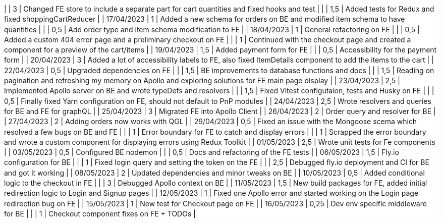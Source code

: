 |            | 3      | Changed FE store to include a separate part for cart quantities and fixed hooks and test                     |
|            | 1,5    | Added tests for Redux and fixed shoppingCartReducer                                                          |
| 17/04/2023 | 1      | Added a new schema for orders on BE and modified item schema to have quantities                              |
|            | 0,5    | Add order type and item schema modification to FE                                                            |
| 18/04/2023 | 1      | General refactoring on FE                                                                                    |
|            | 0,5    | Added a custom 404 error page and a preliminary checkout on FE                                               |
|            | 1      | Continued with the checkout page and created a component for a preview of the cart/items                     |
| 19/04/2023 | 1,5    | Added payment form for FE                                                                                    |
|            | 0,5    | Accessibility for the payment form                                                                           |
| 20/04/2023 | 3      | Added a lot of accessibility labels to FE, also fixed ItemDetails component to add the items to the cart     |
| 22/04/2023 | 0,5    | Upgraded dependencies on FE                                                                                  |
|            | 1,5    | BE improvements to database functions and docs                                                               |
|            | 1,5    | Reading on pagination and refreshing my memory on Apollo and exploring solutions for FE main page display    |
| 23/04/2023 | 2,5    | Implemented Apollo server on BE and wrote typeDefs and resolvers                                             |
|            | 1,5    | Fixed Vitest configutaion, tests and Husky on FE                                                             |
|            | 0,5    | Finally fixed Yarn configuration on FE, should not default to PnP modules                                    |
| 24/04/2023 | 2,5    | Wrote resolvers and queries for BE and FE for graphQL                                                        |
| 25/04/2023 | 3      | Migrated FE into Apollo Client                                                                               |
| 26/04/2023 | 2      | Order query and resolver for BE                                                                              |
| 27/04/2023 | 2      | Adding orders now works with QGL                                                                             |
| 29/04/2023 | 0,5    | Fixed an issue with the Mongoose scema which resolved a few bugs on BE and FE                                |
|            | 1      | Error boundary for FE to catch and display errors                                                            |
|            | 1      | Scrapped the error boundary and wrote a custom component for displaying errors using Redux Toolkit           |
| 01/05/2023 | 2,5    | Wrote unit tests for Fe components                                                                           |
| 03/05/2023 | 0,5    | Configured BE nodemon                                                                                        |
|            | 0,5    | Docs and refactoring of the FE tests                                                                         |
| 06/05/2023 | 1,5    | Fly.io configuration for BE                                                                                  |
|            | 1      | Fixed login query and setting the token on the FE                                                            |
|            | 2,5    | Debugged fly.io deployment and CI for BE and got it working                                                  |
| 08/05/2023 | 2      | Updated dependencies and minor tweaks on BE                                                                  |
| 10/05/2023 | 0,5    | Added conditional logic to the checkout in FE                                                                |
|            | 3      | Debugged Apollo context on BE                                                                                |
| 11/05/2023 | 1,5    | New build packages for FE, added initial redirection logic to Login and Signup pages                         |
| 12/05/2023 | 1      | Fixed one Apollo error and started working on the Login page redirection bug on FE                           |
| 15/05/2023 | 1      | New test for Checkout page on FE                                                                             |
| 16/05/2023 | 0,25   | Dev env specific middleware for BE                                                                           |
|            | 1      | Checkout component fixes on FE + TODOs                                                                       |